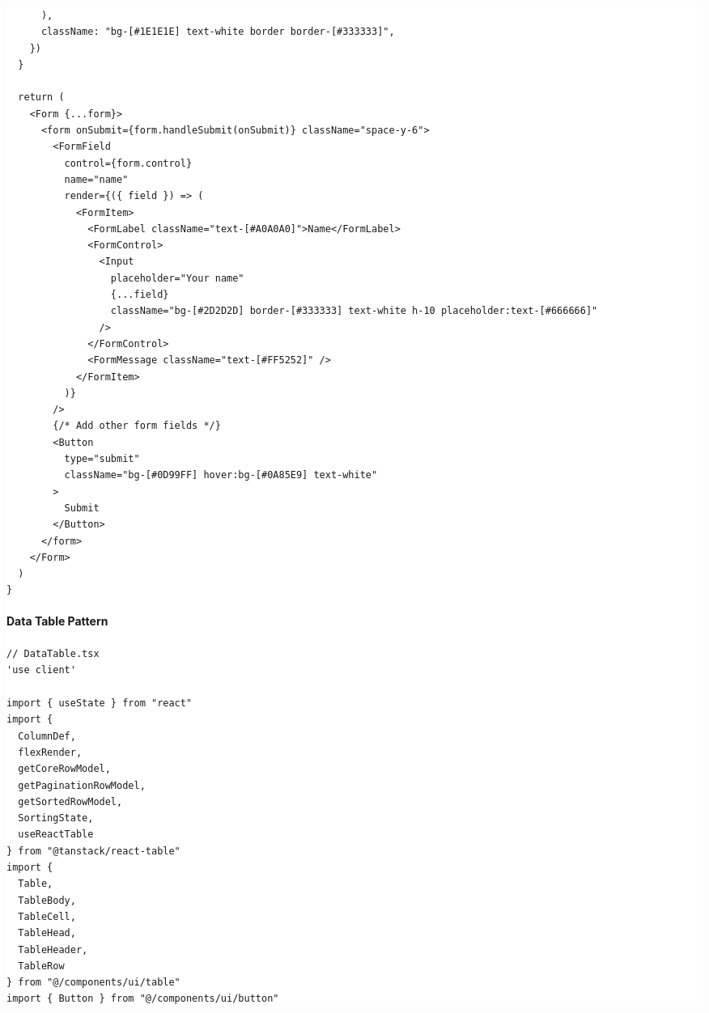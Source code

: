 ```tsx
      ),
      className: "bg-[#1E1E1E] text-white border border-[#333333]",
    })
  }

  return (
    <Form {...form}>
      <form onSubmit={form.handleSubmit(onSubmit)} className="space-y-6">
        <FormField
          control={form.control}
          name="name"
          render={({ field }) => (
            <FormItem>
              <FormLabel className="text-[#A0A0A0]">Name</FormLabel>
              <FormControl>
                <Input 
                  placeholder="Your name" 
                  {...field} 
                  className="bg-[#2D2D2D] border-[#333333] text-white h-10 placeholder:text-[#666666]"
                />
              </FormControl>
              <FormMessage className="text-[#FF5252]" />
            </FormItem>
          )}
        />
        {/* Add other form fields */}
        <Button 
          type="submit" 
          className="bg-[#0D99FF] hover:bg-[#0A85E9] text-white"
        >
          Submit
        </Button>
      </form>
    </Form>
  )
}
```

#### Data Table Pattern
```tsx
// DataTable.tsx
'use client'

import { useState } from "react"
import { 
  ColumnDef, 
  flexRender,
  getCoreRowModel,
  getPaginationRowModel,
  getSortedRowModel,
  SortingState,
  useReactTable
} from "@tanstack/react-table"
import { 
  Table, 
  TableBody, 
  TableCell, 
  TableHead, 
  TableHeader, 
  TableRow 
} from "@/components/ui/table"
import { Button } from "@/components/ui/button"
```